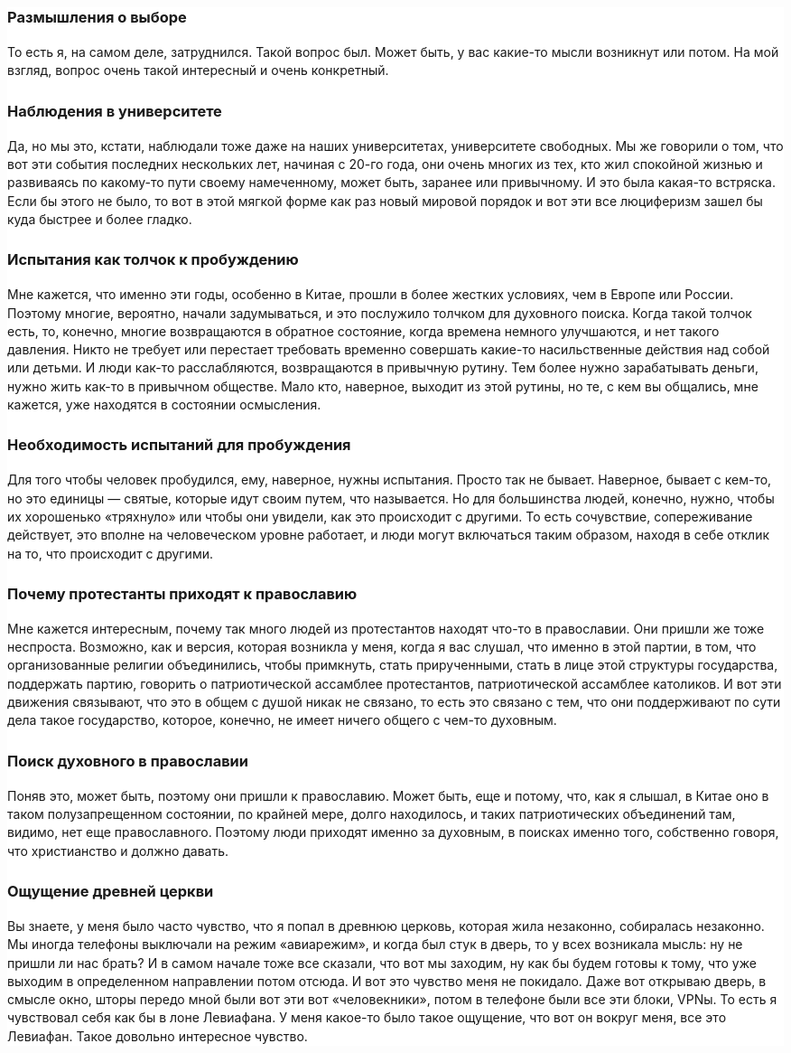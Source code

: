 ### Размышления о выборе  
То есть я, на самом деле, затруднился. Такой вопрос был. Может быть, у вас какие-то мысли возникнут или потом. На мой взгляд, вопрос очень такой интересный и очень конкретный.  

### Наблюдения в университете  
Да, но мы это, кстати, наблюдали тоже даже на наших университетах, университете свободных. Мы же говорили о том, что вот эти события последних нескольких лет, начиная с 20-го года, они очень многих из тех, кто жил спокойной жизнью и развиваясь по какому-то пути своему намеченному, может быть, заранее или привычному. И это была какая-то встряска. Если бы этого не было, то вот в этой мягкой форме как раз новый мировой порядок и вот эти все люциферизм зашел бы куда быстрее и более гладко.

### Испытания как толчок к пробуждению  
Мне кажется, что именно эти годы, особенно в Китае, прошли в более жестких условиях, чем в Европе или России. Поэтому многие, вероятно, начали задумываться, и это послужило толчком для духовного поиска. Когда такой толчок есть, то, конечно, многие возвращаются в обратное состояние, когда времена немного улучшаются, и нет такого давления. Никто не требует или перестает требовать временно совершать какие-то насильственные действия над собой или детьми. И люди как-то расслабляются, возвращаются в привычную рутину. Тем более нужно зарабатывать деньги, нужно жить как-то в привычном обществе. Мало кто, наверное, выходит из этой рутины, но те, с кем вы общались, мне кажется, уже находятся в состоянии осмысления.

### Необходимость испытаний для пробуждения  
Для того чтобы человек пробудился, ему, наверное, нужны испытания. Просто так не бывает. Наверное, бывает с кем-то, но это единицы — святые, которые идут своим путем, что называется. Но для большинства людей, конечно, нужно, чтобы их хорошенько «тряхнуло» или чтобы они увидели, как это происходит с другими. То есть сочувствие, сопереживание действует, это вполне на человеческом уровне работает, и люди могут включаться таким образом, находя в себе отклик на то, что происходит с другими.

### Почему протестанты приходят к православию  
Мне кажется интересным, почему так много людей из протестантов находят что-то в православии. Они пришли же тоже неспроста. Возможно, как и версия, которая возникла у меня, когда я вас слушал, что именно в этой партии, в том, что организованные религии объединились, чтобы примкнуть, стать прирученными, стать в лице этой структуры государства, поддержать партию, говорить о патриотической ассамблее протестантов, патриотической ассамблее католиков. И вот эти движения связывают, что это в общем с душой никак не связано, то есть это связано с тем, что они поддерживают по сути дела такое государство, которое, конечно, не имеет ничего общего с чем-то духовным.

### Поиск духовного в православии  
Поняв это, может быть, поэтому они пришли к православию. Может быть, еще и потому, что, как я слышал, в Китае оно в таком полузапрещенном состоянии, по крайней мере, долго находилось, и таких патриотических объединений там, видимо, нет еще православного. Поэтому люди приходят именно за духовным, в поисках именно того, собственно говоря, что христианство и должно давать.

### Ощущение древней церкви  
Вы знаете, у меня было часто чувство, что я попал в древнюю церковь, которая жила незаконно, собиралась незаконно. Мы иногда телефоны выключали на режим «авиарежим», и когда был стук в дверь, то у всех возникала мысль: ну не пришли ли нас брать? И в самом начале тоже все сказали, что вот мы заходим, ну как бы будем готовы к тому, что уже выходим в определенном направлении потом отсюда. И вот это чувство меня не покидало. Даже вот открываю дверь, в смысле окно, шторы передо мной были вот эти вот «человекники», потом в телефоне были все эти блоки, VPNы. То есть я чувствовал себя как бы в лоне Левиафана. У меня какое-то было такое ощущение, что вот он вокруг меня, все это Левиафан. Такое довольно интересное чувство.
